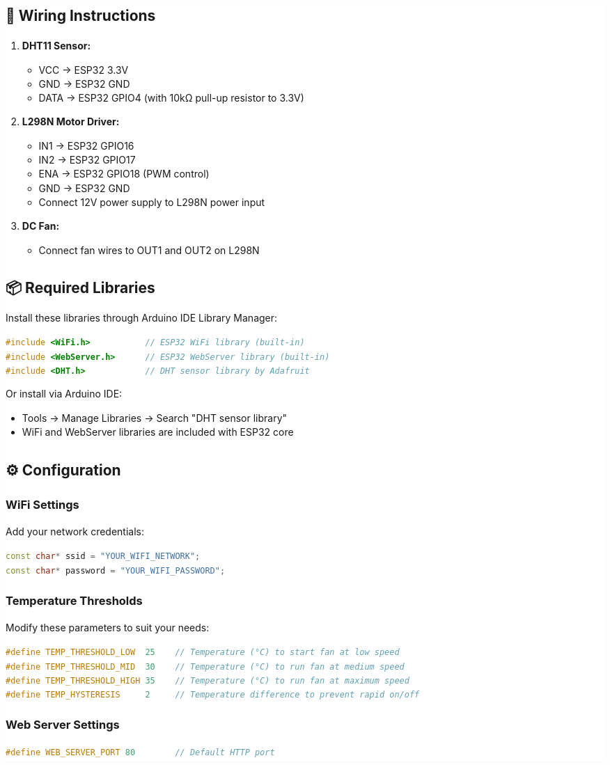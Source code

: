 ## 🔧 Wiring Instructions

1. **DHT11 Sensor:**
   - VCC → ESP32 3.3V
   - GND → ESP32 GND
   - DATA → ESP32 GPIO4 (with 10kΩ pull-up resistor to 3.3V)

2. **L298N Motor Driver:**
   - IN1 → ESP32 GPIO16
   - IN2 → ESP32 GPIO17
   - ENA → ESP32 GPIO18 (PWM control)
   - GND → ESP32 GND
   - Connect 12V power supply to L298N power input

3. **DC Fan:**
   - Connect fan wires to OUT1 and OUT2 on L298N

## 📦 Required Libraries

Install these libraries through Arduino IDE Library Manager:

```cpp
#include <WiFi.h>           // ESP32 WiFi library (built-in)
#include <WebServer.h>      // ESP32 WebServer library (built-in) 
#include <DHT.h>            // DHT sensor library by Adafruit
```

Or install via Arduino IDE:
- Tools → Manage Libraries → Search "DHT sensor library"
- WiFi and WebServer libraries are included with ESP32 core

## ⚙️ Configuration

### WiFi Settings
Add your network credentials:
```cpp
const char* ssid = "YOUR_WIFI_NETWORK";
const char* password = "YOUR_WIFI_PASSWORD";
```

### Temperature Thresholds
Modify these parameters to suit your needs:
```cpp
#define TEMP_THRESHOLD_LOW  25    // Temperature (°C) to start fan at low speed
#define TEMP_THRESHOLD_MID  30    // Temperature (°C) to run fan at medium speed  
#define TEMP_THRESHOLD_HIGH 35    // Temperature (°C) to run fan at maximum speed
#define TEMP_HYSTERESIS     2     // Temperature difference to prevent rapid on/off
```

### Web Server Settings
```cpp
#define WEB_SERVER_PORT 80        // Default HTTP port
```
